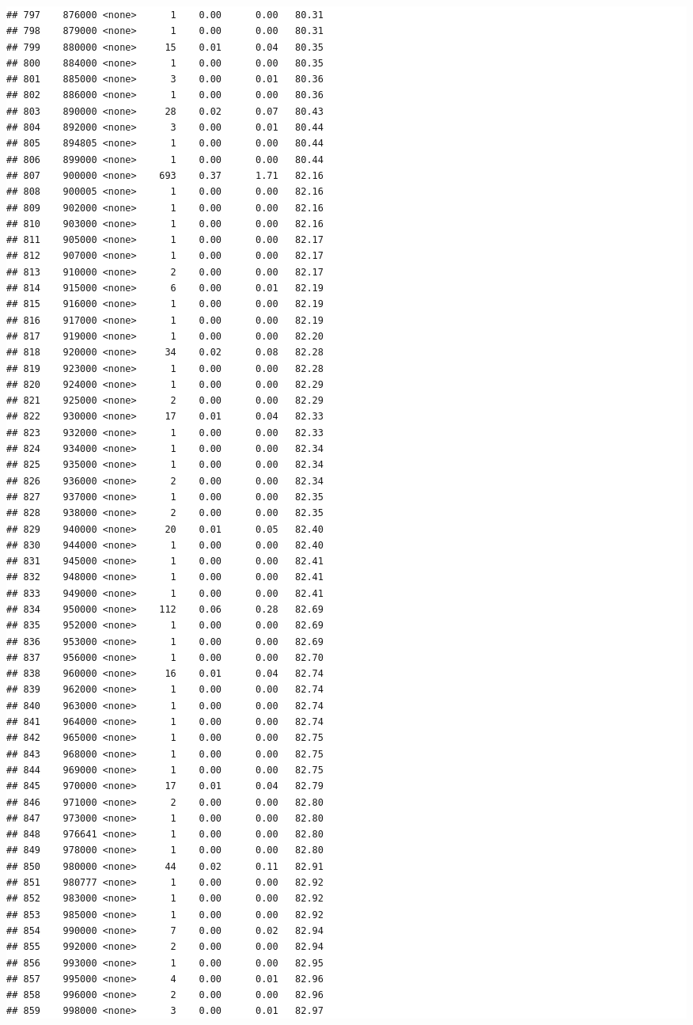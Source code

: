 ```
## 797    876000 <none>      1    0.00      0.00   80.31
## 798    879000 <none>      1    0.00      0.00   80.31
## 799    880000 <none>     15    0.01      0.04   80.35
## 800    884000 <none>      1    0.00      0.00   80.35
## 801    885000 <none>      3    0.00      0.01   80.36
## 802    886000 <none>      1    0.00      0.00   80.36
## 803    890000 <none>     28    0.02      0.07   80.43
## 804    892000 <none>      3    0.00      0.01   80.44
## 805    894805 <none>      1    0.00      0.00   80.44
## 806    899000 <none>      1    0.00      0.00   80.44
## 807    900000 <none>    693    0.37      1.71   82.16
## 808    900005 <none>      1    0.00      0.00   82.16
## 809    902000 <none>      1    0.00      0.00   82.16
## 810    903000 <none>      1    0.00      0.00   82.16
## 811    905000 <none>      1    0.00      0.00   82.17
## 812    907000 <none>      1    0.00      0.00   82.17
## 813    910000 <none>      2    0.00      0.00   82.17
## 814    915000 <none>      6    0.00      0.01   82.19
## 815    916000 <none>      1    0.00      0.00   82.19
## 816    917000 <none>      1    0.00      0.00   82.19
## 817    919000 <none>      1    0.00      0.00   82.20
## 818    920000 <none>     34    0.02      0.08   82.28
## 819    923000 <none>      1    0.00      0.00   82.28
## 820    924000 <none>      1    0.00      0.00   82.29
## 821    925000 <none>      2    0.00      0.00   82.29
## 822    930000 <none>     17    0.01      0.04   82.33
## 823    932000 <none>      1    0.00      0.00   82.33
## 824    934000 <none>      1    0.00      0.00   82.34
## 825    935000 <none>      1    0.00      0.00   82.34
## 826    936000 <none>      2    0.00      0.00   82.34
## 827    937000 <none>      1    0.00      0.00   82.35
## 828    938000 <none>      2    0.00      0.00   82.35
## 829    940000 <none>     20    0.01      0.05   82.40
## 830    944000 <none>      1    0.00      0.00   82.40
## 831    945000 <none>      1    0.00      0.00   82.41
## 832    948000 <none>      1    0.00      0.00   82.41
## 833    949000 <none>      1    0.00      0.00   82.41
## 834    950000 <none>    112    0.06      0.28   82.69
## 835    952000 <none>      1    0.00      0.00   82.69
## 836    953000 <none>      1    0.00      0.00   82.69
## 837    956000 <none>      1    0.00      0.00   82.70
## 838    960000 <none>     16    0.01      0.04   82.74
## 839    962000 <none>      1    0.00      0.00   82.74
## 840    963000 <none>      1    0.00      0.00   82.74
## 841    964000 <none>      1    0.00      0.00   82.74
## 842    965000 <none>      1    0.00      0.00   82.75
## 843    968000 <none>      1    0.00      0.00   82.75
## 844    969000 <none>      1    0.00      0.00   82.75
## 845    970000 <none>     17    0.01      0.04   82.79
## 846    971000 <none>      2    0.00      0.00   82.80
## 847    973000 <none>      1    0.00      0.00   82.80
## 848    976641 <none>      1    0.00      0.00   82.80
## 849    978000 <none>      1    0.00      0.00   82.80
## 850    980000 <none>     44    0.02      0.11   82.91
## 851    980777 <none>      1    0.00      0.00   82.92
## 852    983000 <none>      1    0.00      0.00   82.92
## 853    985000 <none>      1    0.00      0.00   82.92
## 854    990000 <none>      7    0.00      0.02   82.94
## 855    992000 <none>      2    0.00      0.00   82.94
## 856    993000 <none>      1    0.00      0.00   82.95
## 857    995000 <none>      4    0.00      0.01   82.96
## 858    996000 <none>      2    0.00      0.00   82.96
## 859    998000 <none>      3    0.00      0.01   82.97
```